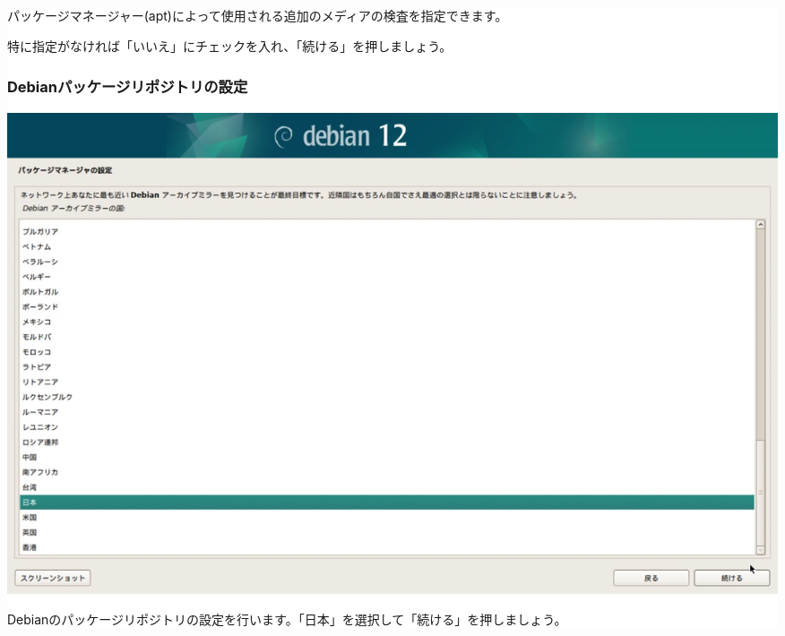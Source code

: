 パッケージマネージャー(apt)によって使用される追加のメディアの検査を指定できます。

特に指定がなければ「いいえ」にチェックを入れ、「続ける」を押しましょう。

### Debianパッケージリポジトリの設定

![Debianのインストール画面](images/install-debian-17.webp)

Debianのパッケージリポジトリの設定を行います。「日本」を選択して「続ける」を押しましょう。
